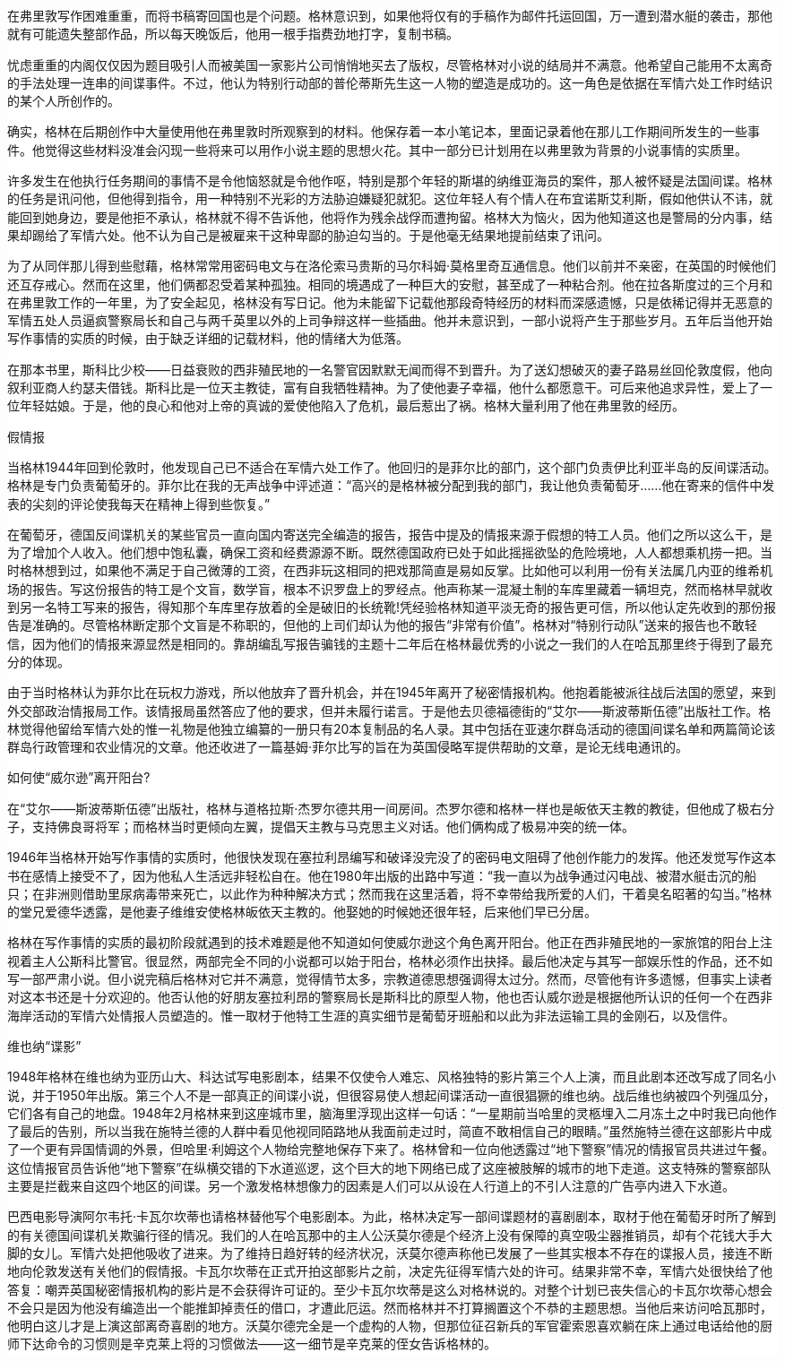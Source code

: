 在弗里敦写作困难重重，而将书稿寄回国也是个问题。格林意识到，如果他将仅有的手稿作为邮件托运回国，万一遭到潜水艇的袭击，那他就有可能遗失整部作品，所以每天晚饭后，他用一根手指费劲地打字，复制书稿。 

忧虑重重的内阁仅仅因为题目吸引人而被美国一家影片公司悄悄地买去了版权，尽管格林对小说的结局并不满意。他希望自己能用不太离奇的手法处理一连串的间谍事件。不过，他认为特别行动部的普伦蒂斯先生这一人物的塑造是成功的。这一角色是依据在军情六处工作时结识的某个人所创作的。 

确实，格林在后期创作中大量使用他在弗里敦时所观察到的材料。他保存着一本小笔记本，里面记录着他在那儿工作期间所发生的一些事件。他觉得这些材料没准会闪现一些将来可以用作小说主题的思想火花。其中一部分已计划用在以弗里敦为背景的小说事情的实质里。 

许多发生在他执行任务期间的事情不是令他恼怒就是令他作呕，特别是那个年轻的斯堪的纳维亚海员的案件，那人被怀疑是法国间谍。格林的任务是讯问他，但他得到指令，用一种特别不光彩的方法胁迫嫌疑犯就犯。这位年轻人有个情人在布宜诺斯艾利斯，假如他供认不讳，就能回到她身边，要是他拒不承认，格林就不得不告诉他，他将作为残余战俘而遭拘留。格林大为恼火，因为他知道这也是警局的分内事，结果却踢给了军情六处。他不认为自己是被雇来干这种卑鄙的胁迫勾当的。于是他毫无结果地提前结束了讯问。 

为了从同伴那儿得到些慰藉，格林常常用密码电文与在洛伦索马贵斯的马尔科姆·莫格里奇互通信息。他们以前并不亲密，在英国的时候他们还互存戒心。然而在这里，他们俩都忍受着某种孤独。相同的境遇成了一种巨大的安慰，甚至成了一种粘合剂。他在拉各斯度过的三个月和在弗里敦工作的一年里，为了安全起见，格林没有写日记。他为未能留下记载他那段奇特经历的材料而深感遗憾，只是依稀记得并无恶意的军情五处人员逼疯警察局长和自己与两千英里以外的上司争辩这样一些插曲。他并未意识到，一部小说将产生于那些岁月。五年后当他开始写作事情的实质的时候，由于缺乏详细的记载材料，他的情绪大为低落。 

在那本书里，斯科比少校——日益衰败的西非殖民地的一名警官因默默无闻而得不到晋升。为了送幻想破灭的妻子路易丝回伦敦度假，他向叙利亚商人约瑟夫借钱。斯科比是一位天主教徒，富有自我牺牲精神。为了使他妻子幸福，他什么都愿意干。可后来他追求异性，爱上了一位年轻姑娘。于是，他的良心和他对上帝的真诚的爱使他陷入了危机，最后惹出了祸。格林大量利用了他在弗里敦的经历。 

假情报 

当格林1944年回到伦敦时，他发现自己已不适合在军情六处工作了。他回归的是菲尔比的部门，这个部门负责伊比利亚半岛的反间谍活动。格林是专门负责葡萄牙的。菲尔比在我的无声战争中评述道：“高兴的是格林被分配到我的部门，我让他负责葡萄牙……他在寄来的信件中发表的尖刻的评论使我每天在精神上得到些恢复。” 

在葡萄牙，德国反间谍机关的某些官员一直向国内寄送完全编造的报告，报告中提及的情报来源于假想的特工人员。他们之所以这么干，是为了增加个人收入。他们想中饱私囊，确保工资和经费源源不断。既然德国政府已处于如此摇摇欲坠的危险境地，人人都想乘机捞一把。当时格林想到过，如果他不满足于自己微薄的工资，在西非玩这相同的把戏那简直是易如反掌。比如他可以利用一份有关法属几内亚的维希机场的报告。写这份报告的特工是个文盲，数学盲，根本不识罗盘上的罗经点。他声称某一混凝土制的车库里藏着一辆坦克，然而格林早就收到另一名特工写来的报告，得知那个车库里存放着的全是破旧的长统靴!凭经验格林知道平淡无奇的报告更可信，所以他认定先收到的那份报告是准确的。尽管格林断定那个文盲是不称职的，但他的上司们却认为他的报告“非常有价值”。格林对“特别行动队”送来的报告也不敢轻信，因为他们的情报来源显然是相同的。靠胡编乱写报告骗钱的主题十二年后在格林最优秀的小说之一我们的人在哈瓦那里终于得到了最充分的体现。 

由于当时格林认为菲尔比在玩权力游戏，所以他放弃了晋升机会，并在1945年离开了秘密情报机构。他抱着能被派往战后法国的愿望，来到外交部政治情报局工作。该情报局虽然答应了他的要求，但并未履行诺言。于是他去贝德福德街的“艾尔——斯波蒂斯伍德”出版社工作。格林觉得他留给军情六处的惟一礼物是他独立编纂的一册只有20本复制品的名人录。其中包括在亚速尔群岛活动的德国间谍名单和两篇简论该群岛行政管理和农业情况的文章。他还收进了一篇基姆·菲尔比写的旨在为英国侵略军提供帮助的文章，是论无线电通讯的。 

如何使“威尔逊”离开阳台? 

在“艾尔——斯波蒂斯伍德”出版社，格林与道格拉斯·杰罗尔德共用一间房间。杰罗尔德和格林一样也是皈依天主教的教徒，但他成了极右分子，支持佛良哥将军；而格林当时更倾向左翼，提倡天主教与马克思主义对话。他们俩构成了极易冲突的统一体。 

1946年当格林开始写作事情的实质时，他很快发现在塞拉利昂编写和破译没完没了的密码电文阻碍了他创作能力的发挥。他还发觉写作这本书在感情上接受不了，因为他私人生活远非轻松自在。他在1980年出版的出路中写道：“我一直以为战争通过闪电战、被潜水艇击沉的船只；在非洲则借助里尿病毒带来死亡，以此作为种种解决方式；然而我在这里活着，将不幸带给我所爱的人们，干着臭名昭著的勾当。”格林的堂兄爱德华透露，是他妻子维维安使格林皈依天主教的。他娶她的时候她还很年轻，后来他们早已分居。 

格林在写作事情的实质的最初阶段就遇到的技术难题是他不知道如何使威尔逊这个角色离开阳台。他正在西非殖民地的一家旅馆的阳台上注视着主人公斯科比警官。很显然，两部完全不同的小说都可以始于阳台，格林必须作出抉择。最后他决定与其写一部娱乐性的作品，还不如写一部严肃小说。但小说完稿后格林对它并不满意，觉得情节太多，宗教道德思想强调得太过分。然而，尽管他有许多遗憾，但事实上读者对这本书还是十分欢迎的。他否认他的好朋友塞拉利昂的警察局长是斯科比的原型人物，他也否认威尔逊是根据他所认识的任何一个在西非海岸活动的军情六处情报人员塑造的。惟一取材于他特工生涯的真实细节是葡萄牙班船和以此为非法运输工具的金刚石，以及信件。 

维也纳“谍影” 

1948年格林在维也纳为亚历山大、科达试写电影剧本，结果不仅使令人难忘、风格独特的影片第三个人上演，而且此剧本还改写成了同名小说，并于1950年出版。第三个人不是一部真正的间谍小说，但很容易使人想起间谍活动一直很猖獗的维也纳。战后维也纳被四个列强瓜分，它们各有自己的地盘。1948年2月格林来到这座城市里，脑海里浮现出这样一句话：“一星期前当哈里的灵柩埋入二月冻土之中时我已向他作了最后的告别，所以当我在施特兰德的人群中看见他视同陌路地从我面前走过时，简直不敢相信自己的眼睛。”虽然施特兰德在这部影片中成了一个更有异国情调的外景，但哈里·利姆这个人物给完整地保存下来了。格林曾和一位向他透露过“地下警察”情况的情报官员共进过午餐。这位情报官员告诉他“地下警察”在纵横交错的下水道巡逻，这个巨大的地下网络已成了这座被肢解的城市的地下走道。这支特殊的警察部队主要是拦截来自这四个地区的间谍。另一个激发格林想像力的因素是人们可以从设在人行道上的不引人注意的广告亭内进入下水道。 

巴西电影导演阿尔韦托·卡瓦尔坎蒂也请格林替他写个电影剧本。为此，格林决定写一部间谍题材的喜剧剧本，取材于他在葡萄牙时所了解到的有关德国间谍机关欺骗行径的情况。我们的人在哈瓦那中的主人公沃莫尔德是个经济上没有保障的真空吸尘器推销员，却有个花钱大手大脚的女儿。军情六处把他吸收了进来。为了维持日趋好转的经济状况，沃莫尔德声称他已发展了一些其实根本不存在的谍报人员，接连不断地向伦敦发送有关他们的假情报。卡瓦尔坎蒂在正式开拍这部影片之前，决定先征得军情六处的许可。结果非常不幸，军情六处很快给了他答复：嘲弄英国秘密情报机构的影片是不会获得许可证的。至少卡瓦尔坎蒂是这么对格林说的。对整个计划已丧失信心的卡瓦尔坎蒂心想会不会只是因为他没有编造出一个能推卸掉责任的借口，才遭此厄运。然而格林并不打算搁置这个不恭的主题思想。当他后来访问哈瓦那时，他明白这儿才是上演这部离奇喜剧的地方。沃莫尔德完全是一个虚构的人物，但那位征召新兵的军官霍索恩喜欢躺在床上通过电话给他的厨师下达命令的习惯则是辛克莱上将的习惯做法——这一细节是辛克莱的侄女告诉格林的。 
